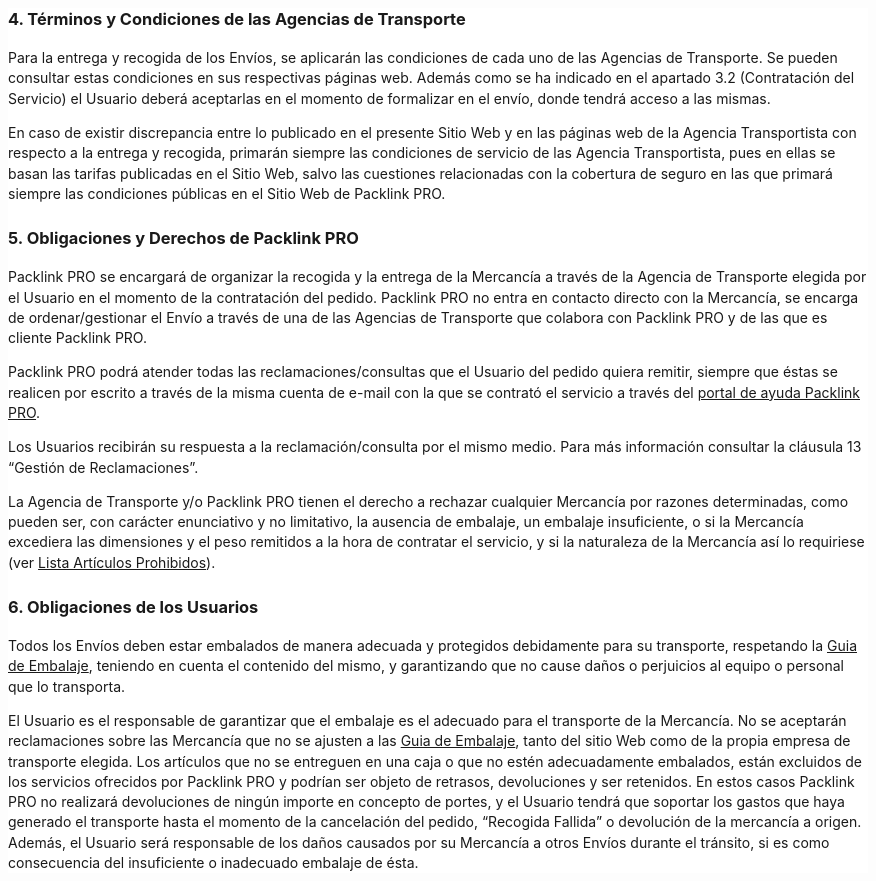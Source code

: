 ### 4\. Términos y Condiciones de las Agencias de Transporte

Para la entrega y recogida de los Envíos, se aplicarán las condiciones de cada uno de las Agencias de Transporte. Se pueden consultar estas condiciones en sus respectivas páginas web. Además como se ha indicado en el apartado 3.2 (Contratación del Servicio) el Usuario deberá aceptarlas en el momento de formalizar en el envío, donde tendrá acceso a las mismas.

En caso de existir discrepancia entre lo publicado en el presente Sitio Web y en las páginas web de la Agencia Transportista con respecto a la entrega y recogida, primarán siempre las condiciones de servicio de las Agencia Transportista, pues en ellas se basan las tarifas publicadas en el Sitio Web, salvo las cuestiones relacionadas con la cobertura de seguro en las que primará siempre las condiciones públicas en el Sitio Web de Packlink PRO.

### 5\. Obligaciones y Derechos de Packlink PRO

Packlink PRO se encargará de organizar la recogida y la entrega de la Mercancía a través de la Agencia de Transporte elegida por el Usuario en el momento de la contratación del pedido. Packlink PRO no entra en contacto directo con la Mercancía, se encarga de ordenar/gestionar el Envío a través de una de las Agencias de Transporte que colabora con Packlink PRO y de las que es cliente Packlink PRO.

Packlink PRO podrá atender todas las reclamaciones/consultas que el Usuario del pedido quiera remitir, siempre que éstas se realicen por escrito a través de la misma cuenta de e-mail con la que se contrató el servicio a través del [portal de ayuda Packlink PRO](https://support-pro.packlink.com/hc/es-es).

Los Usuarios recibirán su respuesta a la reclamación/consulta por el mismo medio. Para más información consultar la cláusula 13 “Gestión de Reclamaciones”.

La Agencia de Transporte y/o Packlink PRO tienen el derecho a rechazar cualquier Mercancía por razones determinadas, como pueden ser, con carácter enunciativo y no limitativo, la ausencia de embalaje, un embalaje insuficiente, o si la Mercancía excediera las dimensiones y el peso remitidos a la hora de contratar el servicio, y si la naturaleza de la Mercancía así lo requiriese (ver [Lista Artículos Prohibidos](https://support-pro.packlink.com/hc/es-es/articles/210236985-Art%C3%ADculos-prohibidos-y-restringidos-)).

### 6\. Obligaciones de los Usuarios

Todos los Envíos deben estar embalados de manera adecuada y protegidos debidamente para su transporte, respetando la [Guia de Embalaje](https://support-pro.packlink.com/hc/es-es/articles/210236805-Consejos-de-Embalaje), teniendo en cuenta el contenido del mismo, y garantizando que no cause daños o perjuicios al equipo o personal que lo transporta.

El Usuario es el responsable de garantizar que el embalaje es el adecuado para el transporte de la Mercancía. No se aceptarán reclamaciones sobre las Mercancía que no se ajusten a las [Guia de Embalaje](https://support-pro.packlink.com/hc/es-es/articles/210236805-Consejos-de-Embalaje), tanto del sitio Web como de la propia empresa de transporte elegida. Los artículos que no se entreguen en una caja o que no estén adecuadamente embalados, están excluidos de los servicios ofrecidos por Packlink PRO y podrían ser objeto de retrasos, devoluciones y ser retenidos. En estos casos Packlink PRO no realizará devoluciones de ningún importe en concepto de portes, y el Usuario tendrá que soportar los gastos que haya generado el transporte hasta el momento de la cancelación del pedido, “Recogida Fallida” o devolución de la mercancía a origen. Además, el Usuario será responsable de los daños causados por su Mercancía a otros Envíos durante el tránsito, si es como consecuencia del insuficiente o inadecuado embalaje de ésta.
